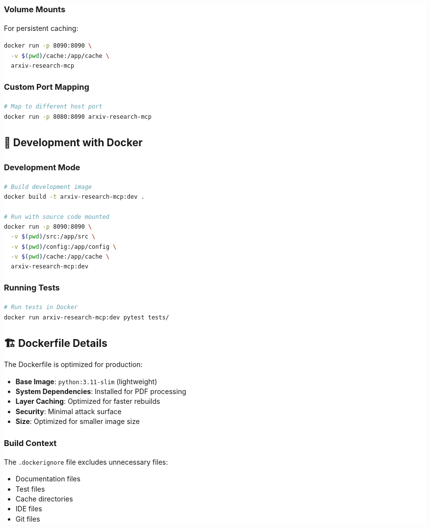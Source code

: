 ### Volume Mounts

For persistent caching:

```bash
docker run -p 8090:8090 \
  -v $(pwd)/cache:/app/cache \
  arxiv-research-mcp
```

### Custom Port Mapping

```bash
# Map to different host port
docker run -p 8080:8090 arxiv-research-mcp
```

## 🔧 Development with Docker

### Development Mode

```bash
# Build development image
docker build -t arxiv-research-mcp:dev .

# Run with source code mounted
docker run -p 8090:8090 \
  -v $(pwd)/src:/app/src \
  -v $(pwd)/config:/app/config \
  -v $(pwd)/cache:/app/cache \
  arxiv-research-mcp:dev
```

### Running Tests

```bash
# Run tests in Docker
docker run arxiv-research-mcp:dev pytest tests/
```

## 🏗️ Dockerfile Details

The Dockerfile is optimized for production:

- **Base Image**: `python:3.11-slim` (lightweight)
- **System Dependencies**: Installed for PDF processing
- **Layer Caching**: Optimized for faster rebuilds
- **Security**: Minimal attack surface
- **Size**: Optimized for smaller image size

### Build Context

The `.dockerignore` file excludes unnecessary files:
- Documentation files
- Test files
- Cache directories
- IDE files
- Git files
